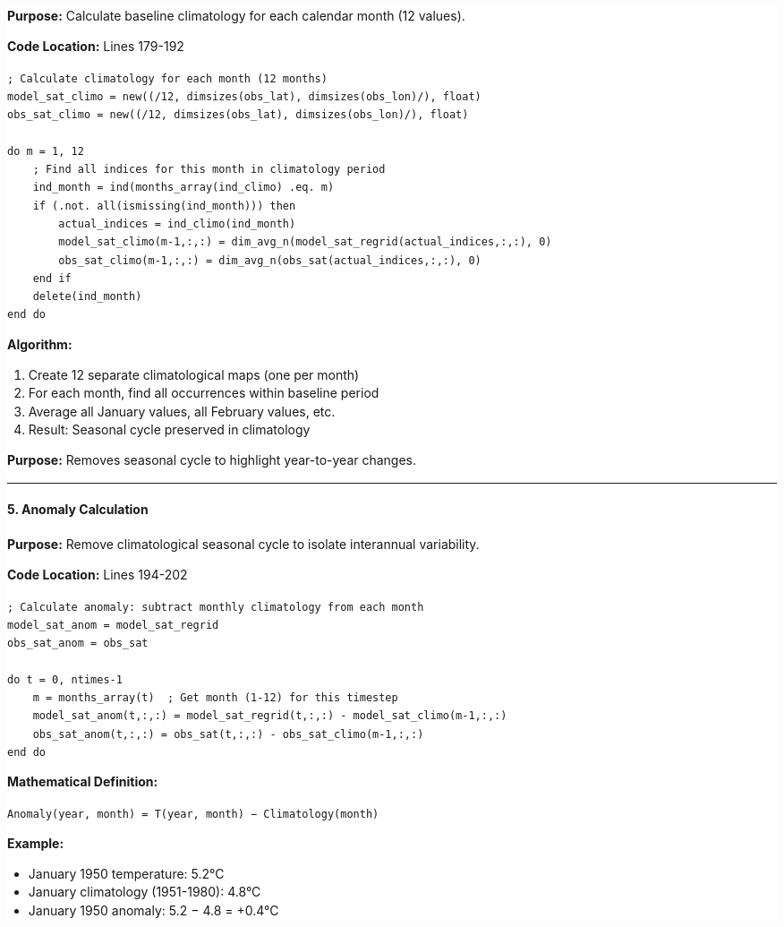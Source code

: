 **Purpose:** Calculate baseline climatology for each calendar month (12 values).

**Code Location:** Lines 179-192

```ncl
; Calculate climatology for each month (12 months)
model_sat_climo = new((/12, dimsizes(obs_lat), dimsizes(obs_lon)/), float)
obs_sat_climo = new((/12, dimsizes(obs_lat), dimsizes(obs_lon)/), float)

do m = 1, 12
    ; Find all indices for this month in climatology period
    ind_month = ind(months_array(ind_climo) .eq. m)
    if (.not. all(ismissing(ind_month))) then
        actual_indices = ind_climo(ind_month)
        model_sat_climo(m-1,:,:) = dim_avg_n(model_sat_regrid(actual_indices,:,:), 0)
        obs_sat_climo(m-1,:,:) = dim_avg_n(obs_sat(actual_indices,:,:), 0)
    end if
    delete(ind_month)
end do
```

**Algorithm:**
1. Create 12 separate climatological maps (one per month)
2. For each month, find all occurrences within baseline period
3. Average all January values, all February values, etc.
4. Result: Seasonal cycle preserved in climatology

**Purpose:** Removes seasonal cycle to highlight year-to-year changes.

---

#### 5. Anomaly Calculation

**Purpose:** Remove climatological seasonal cycle to isolate interannual variability.

**Code Location:** Lines 194-202

```ncl
; Calculate anomaly: subtract monthly climatology from each month
model_sat_anom = model_sat_regrid
obs_sat_anom = obs_sat

do t = 0, ntimes-1
    m = months_array(t)  ; Get month (1-12) for this timestep
    model_sat_anom(t,:,:) = model_sat_regrid(t,:,:) - model_sat_climo(m-1,:,:)
    obs_sat_anom(t,:,:) = obs_sat(t,:,:) - obs_sat_climo(m-1,:,:)
end do
```

**Mathematical Definition:**
```
Anomaly(year, month) = T(year, month) − Climatology(month)
```

**Example:**
- January 1950 temperature: 5.2°C
- January climatology (1951-1980): 4.8°C
- January 1950 anomaly: 5.2 − 4.8 = +0.4°C
